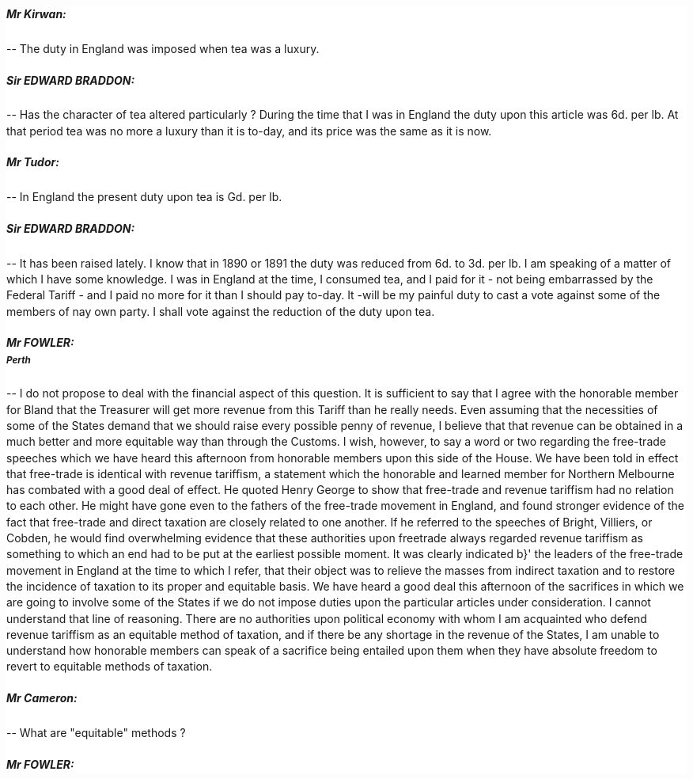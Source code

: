 ##### Mr Kirwan:

-- The duty in England was imposed when tea was a luxury. 

##### Sir EDWARD BRADDON:

-- Has the character of tea altered particularly ? During the time that I was in England the duty upon this article was 6d. per lb. At that period tea was no more a luxury than it is to-day, and its price was the same as it is now. 

##### Mr Tudor:

-- In England the present duty upon tea is Gd. per lb. 

##### Sir EDWARD BRADDON:

-- It has been raised lately. I know that in 1890 or 1891 the duty was reduced from 6d. to 3d. per lb. I am speaking of a matter of which I have some knowledge. I was in England at the time, I consumed tea, and I paid for it - not being embarrassed by the Federal Tariff - and I paid no more for it than I should pay to-day. It -will be my painful duty to cast a vote against some of the members of nay own party. I shall vote against the reduction of the duty upon tea. 

##### Mr FOWLER:<br><small class="text-muted">Perth</small>

-- I do not propose to deal with the financial aspect of this question. It is sufficient to say that I agree with the honorable member for Bland that the Treasurer will get more revenue from this Tariff than he really needs. Even assuming that the necessities of some of the States demand that we should raise every possible penny of revenue, I believe that that revenue can be obtained in a much better and more equitable way than through the Customs. I wish, however, to say a word or two regarding the free-trade speeches which we have heard this afternoon from honorable members upon this side of the House. We have been told in effect that free-trade is identical with revenue  tariffism,  a statement which the honorable and learned member for Northern Melbourne has combated with a good deal of effect. He quoted Henry George to show that free-trade and revenue  tariffism  had no relation to each other. He might have gone even to the fathers of the free-trade movement in England, and found stronger evidence of the fact that free-trade and direct taxation are closely related to one another. If he referred to the speeches of Bright, Villiers, or Cobden, he would find overwhelming evidence that these authorities upon freetrade always regarded revenue  tariffism  as something to which an end had to be put at the earliest possible moment. It was clearly indicated b}' the leaders of the free-trade movement in England at the time to which I refer, that their object was to relieve the masses from indirect taxation and to restore the incidence of taxation to its proper and equitable basis. We have heard a good deal this afternoon of the sacrifices in which we are going to involve some of the States if we do not impose duties upon the particular articles under consideration. I cannot understand that line of reasoning. There are no authorities upon political economy with whom I am acquainted who defend revenue  tariffism  as an equitable method of taxation, and if there be any shortage in the revenue of the States, I am unable to understand how honorable members can speak of a sacrifice being entailed upon them when they have absolute freedom to revert to equitable methods of taxation. 

##### Mr Cameron:

-- What are "equitable" methods ? 

##### Mr FOWLER:
